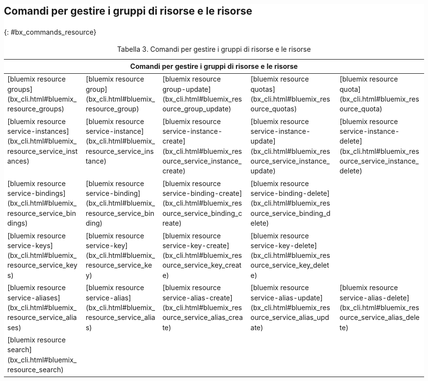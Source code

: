 
 ## Comandi per gestire i gruppi di risorse e le risorse
{: #bx_commands_resource}

<table summary="Comandi Bluemix che puoi utilizzare per gestire i gruppi di risorse e le risorse.">
  <caption>Tabella 3. Comandi per gestire i gruppi di risorse e le risorse</caption>
  <thead>
    <th colspan="5">Comandi per gestire i gruppi di risorse e le risorse</th>
  </thead>
  <tbody>
    <tr>
      <td>[bluemix resource groups](bx_cli.html#bluemix_resource_groups)</td>
      <td>[bluemix resource group](bx_cli.html#bluemix_resource_group)</td>
      <td>[bluemix resource group-update](bx_cli.html#bluemix_resource_group_update)</td>
      <td>[bluemix resource quotas](bx_cli.html#bluemix_resource_quotas)</td>
      <td>[bluemix resource quota](bx_cli.html#bluemix_resource_quota)</td>
    </tr>
    <tr>
      <td>[bluemix resource service-instances](bx_cli.html#bluemix_resource_service_instances)</td>
      <td>[bluemix resource service-instance](bx_cli.html#bluemix_resource_service_instance)</td>
      <td>[bluemix resource service-instance-create](bx_cli.html#bluemix_resource_service_instance_create)</td>
      <td>[bluemix resource service-instance-update](bx_cli.html#bluemix_resource_service_instance_update)</td>
      <td>[bluemix resource service-instance-delete](bx_cli.html#bluemix_resource_service_instance_delete)</td>
    </tr>
    <tr>
      <td>[bluemix resource service-bindings](bx_cli.html#bluemix_resource_service_bindings)</td>
      <td>[bluemix resource service-binding](bx_cli.html#bluemix_resource_service_binding)</td>
      <td>[bluemix resource service-binding-create](bx_cli.html#bluemix_resource_service_binding_create)</td>
      <td>[bluemix resource service-binding-delete](bx_cli.html#bluemix_resource_service_binding_delete)</td>
    </tr>
    <tr>
      <td>[bluemix resource service-keys](bx_cli.html#bluemix_resource_service_keys)</td>
      <td>[bluemix resource service-key](bx_cli.html#bluemix_resource_service_key)</td>
      <td>[bluemix resource service-key-create](bx_cli.html#bluemix_resource_service_key_create)</td>
      <td>[bluemix resource service-key-delete](bx_cli.html#bluemix_resource_service_key_delete)</td>
    </tr>
    <tr>
      <td>[bluemix resource service-aliases](bx_cli.html#bluemix_resource_service_aliases)</td>
      <td>[bluemix resource service-alias](bx_cli.html#bluemix_resource_service_alias)</td>
      <td>[bluemix resource service-alias-create](bx_cli.html#bluemix_resource_service_alias_create)</td>
      <td>[bluemix resource service-alias-update](bx_cli.html#bluemix_resource_service_alias_update)</td>
      <td>[bluemix resource service-alias-delete](bx_cli.html#bluemix_resource_service_alias_delete)</td>
    </tr>
    <tr>
      <td>[bluemix resource search](bx_cli.html#bluemix_resource_search)</td>
    </tr>
  </tbody>
</table>
